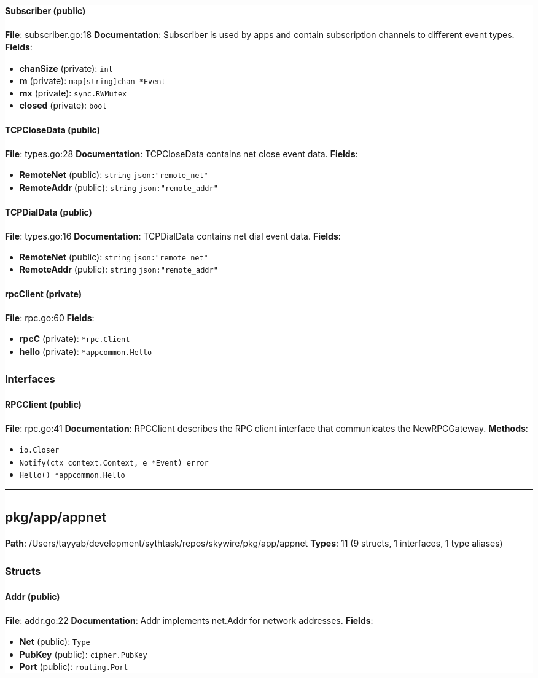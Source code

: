 #### Subscriber (public)
**File**: subscriber.go:18
**Documentation**: Subscriber is used by apps and contain subscription channels to different event types.
**Fields**:
- **chanSize** (private): `int`
- **m** (private): `map[string]chan *Event`
- **mx** (private): `sync.RWMutex`
- **closed** (private): `bool`

#### TCPCloseData (public)
**File**: types.go:28
**Documentation**: TCPCloseData contains net close event data.
**Fields**:
- **RemoteNet** (public): `string` `json:"remote_net"`
- **RemoteAddr** (public): `string` `json:"remote_addr"`

#### TCPDialData (public)
**File**: types.go:16
**Documentation**: TCPDialData contains net dial event data.
**Fields**:
- **RemoteNet** (public): `string` `json:"remote_net"`
- **RemoteAddr** (public): `string` `json:"remote_addr"`

#### rpcClient (private)
**File**: rpc.go:60
**Fields**:
- **rpcC** (private): `*rpc.Client`
- **hello** (private): `*appcommon.Hello`

### Interfaces

#### RPCClient (public)
**File**: rpc.go:41
**Documentation**: RPCClient describes the RPC client interface that communicates the NewRPCGateway.
**Methods**:
- `io.Closer`
- `Notify(ctx context.Context, e *Event) error`
- `Hello() *appcommon.Hello`

---

## pkg/app/appnet
**Path**: /Users/tayyab/development/sythtask/repos/skywire/pkg/app/appnet
**Types**: 11 (9 structs, 1 interfaces, 1 type aliases)

### Structs

#### Addr (public)
**File**: addr.go:22
**Documentation**: Addr implements net.Addr for network addresses.
**Fields**:
- **Net** (public): `Type`
- **PubKey** (public): `cipher.PubKey`
- **Port** (public): `routing.Port`
